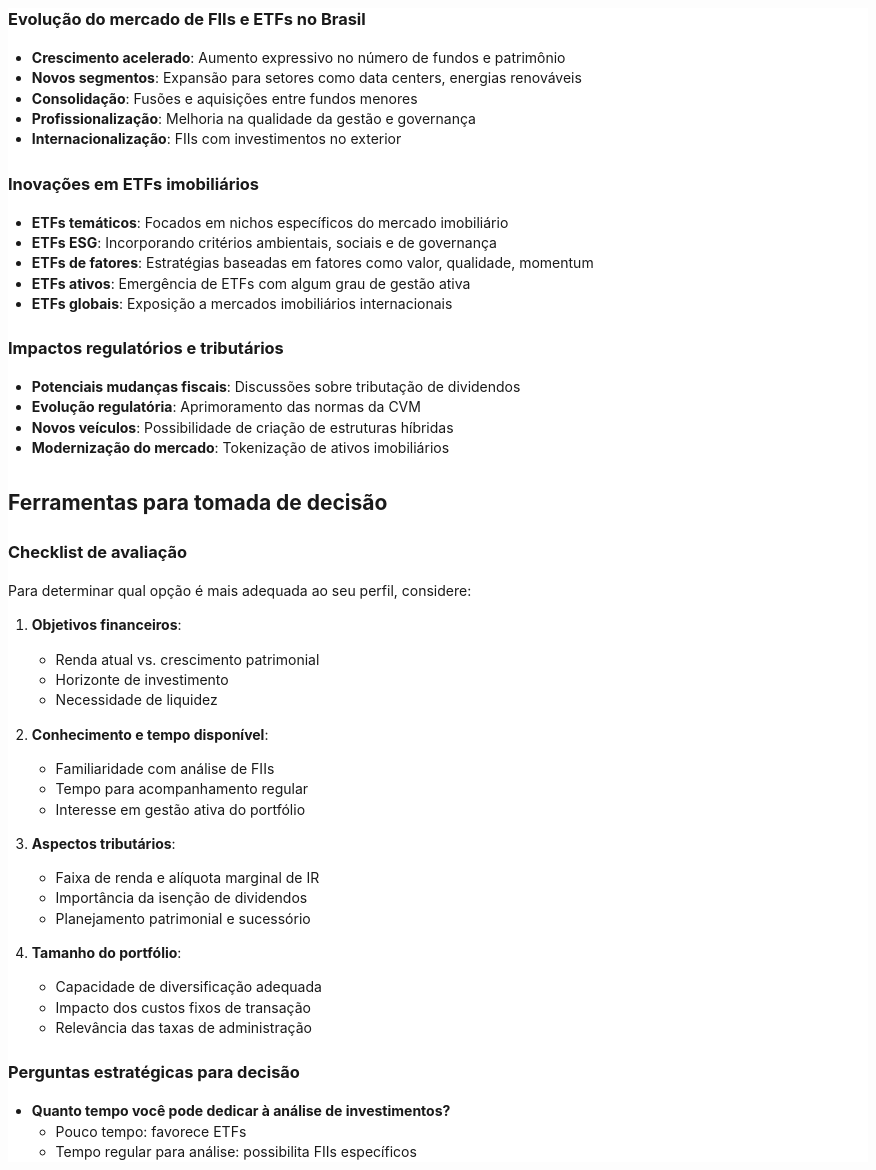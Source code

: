 ### Evolução do mercado de FIIs e ETFs no Brasil

- **Crescimento acelerado**: Aumento expressivo no número de fundos e patrimônio
- **Novos segmentos**: Expansão para setores como data centers, energias renováveis
- **Consolidação**: Fusões e aquisições entre fundos menores
- **Profissionalização**: Melhoria na qualidade da gestão e governança
- **Internacionalização**: FIIs com investimentos no exterior

### Inovações em ETFs imobiliários

- **ETFs temáticos**: Focados em nichos específicos do mercado imobiliário
- **ETFs ESG**: Incorporando critérios ambientais, sociais e de governança
- **ETFs de fatores**: Estratégias baseadas em fatores como valor, qualidade, momentum
- **ETFs ativos**: Emergência de ETFs com algum grau de gestão ativa
- **ETFs globais**: Exposição a mercados imobiliários internacionais

### Impactos regulatórios e tributários

- **Potenciais mudanças fiscais**: Discussões sobre tributação de dividendos
- **Evolução regulatória**: Aprimoramento das normas da CVM
- **Novos veículos**: Possibilidade de criação de estruturas híbridas
- **Modernização do mercado**: Tokenização de ativos imobiliários

## Ferramentas para tomada de decisão

### Checklist de avaliação

Para determinar qual opção é mais adequada ao seu perfil, considere:

1. **Objetivos financeiros**:
   - Renda atual vs. crescimento patrimonial
   - Horizonte de investimento
   - Necessidade de liquidez

2. **Conhecimento e tempo disponível**:
   - Familiaridade com análise de FIIs
   - Tempo para acompanhamento regular
   - Interesse em gestão ativa do portfólio

3. **Aspectos tributários**:
   - Faixa de renda e alíquota marginal de IR
   - Importância da isenção de dividendos
   - Planejamento patrimonial e sucessório

4. **Tamanho do portfólio**:
   - Capacidade de diversificação adequada
   - Impacto dos custos fixos de transação
   - Relevância das taxas de administração

### Perguntas estratégicas para decisão

- **Quanto tempo você pode dedicar à análise de investimentos?**
  - Pouco tempo: favorece ETFs
  - Tempo regular para análise: possibilita FIIs específicos
